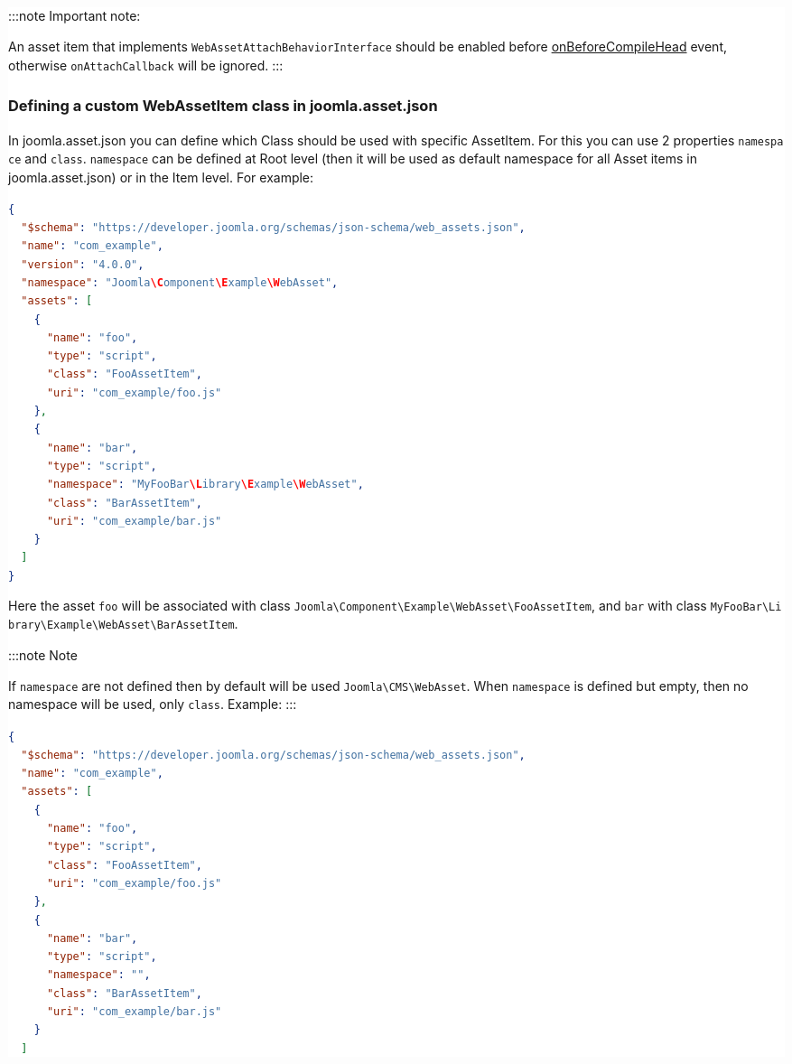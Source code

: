 :::note Important note:

An asset item that implements `WebAssetAttachBehaviorInterface` should be enabled before [onBeforeCompileHead](https://docs.joomla.org/Plugin/Events/System#onBeforeCompileHead) event, otherwise `onAttachCallback` will be ignored.
:::

### Defining a custom WebAssetItem class in joomla.asset.json

In joomla.asset.json you can define which Class should be used with specific AssetItem.
For this you can use 2 properties `namespace` and `class`. `namespace` can be defined at Root level (then it will be used as default namespace for all Asset items in joomla.asset.json) or in the Item level. For example:

```json
{
  "$schema": "https://developer.joomla.org/schemas/json-schema/web_assets.json",
  "name": "com_example",
  "version": "4.0.0",
  "namespace": "Joomla\Component\Example\WebAsset",
  "assets": [
    {
      "name": "foo",
      "type": "script",
      "class": "FooAssetItem",
      "uri": "com_example/foo.js"
    },
    {
      "name": "bar",
      "type": "script",
      "namespace": "MyFooBar\Library\Example\WebAsset",
      "class": "BarAssetItem",
      "uri": "com_example/bar.js"
    }
  ]
}
```

Here the asset `foo` will be associated with class `Joomla\Component\Example\WebAsset\FooAssetItem`, and `bar` with class `MyFooBar\Library\Example\WebAsset\BarAssetItem`.

:::note Note

If `namespace` are not defined then by default will be used `Joomla\CMS\WebAsset`. When `namespace` is defined but empty, then no namespace will be used, only `class`. Example:
:::

```json
{
  "$schema": "https://developer.joomla.org/schemas/json-schema/web_assets.json",
  "name": "com_example",
  "assets": [
    {
      "name": "foo",
      "type": "script",
      "class": "FooAssetItem",
      "uri": "com_example/foo.js"
    },
    {
      "name": "bar",
      "type": "script",
      "namespace": "",
      "class": "BarAssetItem",
      "uri": "com_example/bar.js"
    }
  ]
```